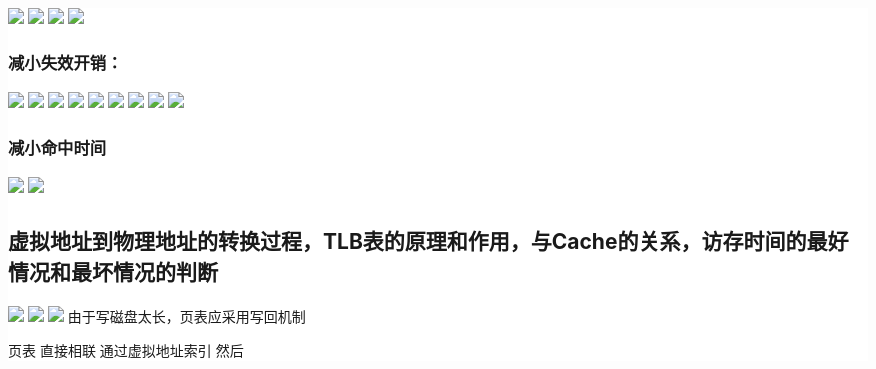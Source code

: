 ![](https://cdn.jsdelivr.net/gh/zip95297/zip95297.github.io@main/source/images/%E8%AE%A1%E7%AE%97%E6%9C%BA%E9%AB%98%E7%BA%A7%E7%B3%BB%E7%BB%9F%E7%BB%93%E6%9E%84/Pasted%20image%2020241226190653.webp?raw=true)
![](https://cdn.jsdelivr.net/gh/zip95297/zip95297.github.io@main/source/images/%E8%AE%A1%E7%AE%97%E6%9C%BA%E9%AB%98%E7%BA%A7%E7%B3%BB%E7%BB%9F%E7%BB%93%E6%9E%84/Pasted%20image%2020241226190739.webp?raw=true)
![](https://cdn.jsdelivr.net/gh/zip95297/zip95297.github.io@main/source/images/%E8%AE%A1%E7%AE%97%E6%9C%BA%E9%AB%98%E7%BA%A7%E7%B3%BB%E7%BB%9F%E7%BB%93%E6%9E%84/Pasted%20image%2020241226190750.webp?raw=true)
![](https://cdn.jsdelivr.net/gh/zip95297/zip95297.github.io@main/source/images/%E8%AE%A1%E7%AE%97%E6%9C%BA%E9%AB%98%E7%BA%A7%E7%B3%BB%E7%BB%9F%E7%BB%93%E6%9E%84/Pasted%20image%2020241226190805.webp?raw=true)

### 减小失效开销：
![](https://cdn.jsdelivr.net/gh/zip95297/zip95297.github.io@main/source/images/%E8%AE%A1%E7%AE%97%E6%9C%BA%E9%AB%98%E7%BA%A7%E7%B3%BB%E7%BB%9F%E7%BB%93%E6%9E%84/Pasted%20image%2020241226190830.webp?raw=true)
![](https://cdn.jsdelivr.net/gh/zip95297/zip95297.github.io@main/source/images/%E8%AE%A1%E7%AE%97%E6%9C%BA%E9%AB%98%E7%BA%A7%E7%B3%BB%E7%BB%9F%E7%BB%93%E6%9E%84/Pasted%20image%2020241226190904.webp?raw=true)
![](https://cdn.jsdelivr.net/gh/zip95297/zip95297.github.io@main/source/images/%E8%AE%A1%E7%AE%97%E6%9C%BA%E9%AB%98%E7%BA%A7%E7%B3%BB%E7%BB%9F%E7%BB%93%E6%9E%84/Pasted%20image%2020241226190915.webp?raw=true)
![](https://cdn.jsdelivr.net/gh/zip95297/zip95297.github.io@main/source/images/%E8%AE%A1%E7%AE%97%E6%9C%BA%E9%AB%98%E7%BA%A7%E7%B3%BB%E7%BB%9F%E7%BB%93%E6%9E%84/Pasted%20image%2020241226190950.webp?raw=true)
![](https://cdn.jsdelivr.net/gh/zip95297/zip95297.github.io@main/source/images/%E8%AE%A1%E7%AE%97%E6%9C%BA%E9%AB%98%E7%BA%A7%E7%B3%BB%E7%BB%9F%E7%BB%93%E6%9E%84/Pasted%20image%2020241226191000.webp?raw=true)
![](https://cdn.jsdelivr.net/gh/zip95297/zip95297.github.io@main/source/images/%E8%AE%A1%E7%AE%97%E6%9C%BA%E9%AB%98%E7%BA%A7%E7%B3%BB%E7%BB%9F%E7%BB%93%E6%9E%84/Pasted%20image%2020241226191041.webp?raw=true)
![](https://cdn.jsdelivr.net/gh/zip95297/zip95297.github.io@main/source/images/%E8%AE%A1%E7%AE%97%E6%9C%BA%E9%AB%98%E7%BA%A7%E7%B3%BB%E7%BB%9F%E7%BB%93%E6%9E%84/Pasted%20image%2020241226191119.webp?raw=true)
![](https://cdn.jsdelivr.net/gh/zip95297/zip95297.github.io@main/source/images/%E8%AE%A1%E7%AE%97%E6%9C%BA%E9%AB%98%E7%BA%A7%E7%B3%BB%E7%BB%9F%E7%BB%93%E6%9E%84/Pasted%20image%2020241226191151.webp?raw=true)
![](https://cdn.jsdelivr.net/gh/zip95297/zip95297.github.io@main/source/images/%E8%AE%A1%E7%AE%97%E6%9C%BA%E9%AB%98%E7%BA%A7%E7%B3%BB%E7%BB%9F%E7%BB%93%E6%9E%84/Pasted%20image%2020241226191210.webp?raw=true)

### 减小命中时间

![](https://cdn.jsdelivr.net/gh/zip95297/zip95297.github.io@main/source/images/%E8%AE%A1%E7%AE%97%E6%9C%BA%E9%AB%98%E7%BA%A7%E7%B3%BB%E7%BB%9F%E7%BB%93%E6%9E%84/Pasted%20image%2020241226191251.webp?raw=true)
![](https://cdn.jsdelivr.net/gh/zip95297/zip95297.github.io@main/source/images/%E8%AE%A1%E7%AE%97%E6%9C%BA%E9%AB%98%E7%BA%A7%E7%B3%BB%E7%BB%9F%E7%BB%93%E6%9E%84/Pasted%20image%2020241226191301.webp?raw=true)


## 虚拟地址到物理地址的转换过程，TLB表的原理和作用，与Cache的关系，访存时间的最好情况和最坏情况的判断

![](https://cdn.jsdelivr.net/gh/zip95297/zip95297.github.io@main/source/images/%E8%AE%A1%E7%AE%97%E6%9C%BA%E9%AB%98%E7%BA%A7%E7%B3%BB%E7%BB%9F%E7%BB%93%E6%9E%84/Pasted%20image%2020241226191317.webp?raw=true)
![](https://cdn.jsdelivr.net/gh/zip95297/zip95297.github.io@main/source/images/%E8%AE%A1%E7%AE%97%E6%9C%BA%E9%AB%98%E7%BA%A7%E7%B3%BB%E7%BB%9F%E7%BB%93%E6%9E%84/Pasted%20image%2020241226191425.webp?raw=true)
![](https://cdn.jsdelivr.net/gh/zip95297/zip95297.github.io@main/source/images/%E8%AE%A1%E7%AE%97%E6%9C%BA%E9%AB%98%E7%BA%A7%E7%B3%BB%E7%BB%9F%E7%BB%93%E6%9E%84/Pasted%20image%2020241226191453.webp?raw=true)
由于写磁盘太长，页表应采用写回机制

页表 直接相联  通过虚拟地址索引 然后
